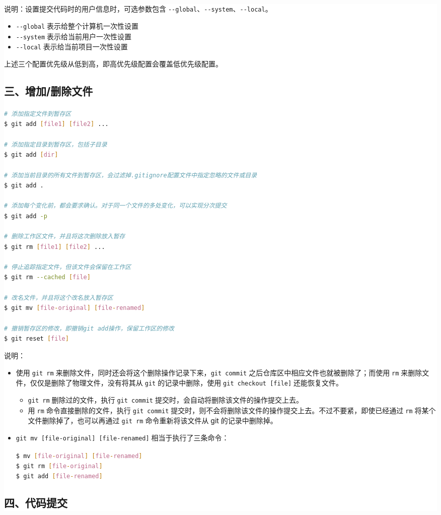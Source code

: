 说明：设置提交代码时的用户信息时，可选参数包含 `--global`、`--system`、`--local`。

- `--global` 表示给整个计算机一次性设置
- `--system` 表示给当前用户一次性设置
- `--local` 表示给当前项目一次性设置

上述三个配置优先级从低到高，即高优先级配置会覆盖低优先级配置。

## 三、增加/删除文件

```bash
# 添加指定文件到暂存区
$ git add [file1] [file2] ...

# 添加指定目录到暂存区，包括子目录
$ git add [dir]

# 添加当前目录的所有文件到暂存区，会过滤掉.gitignore配置文件中指定忽略的文件或目录
$ git add .

# 添加每个变化前，都会要求确认。对于同一个文件的多处变化，可以实现分次提交
$ git add -p

# 删除工作区文件，并且将这次删除放入暂存
$ git rm [file1] [file2] ...

# 停止追踪指定文件，但该文件会保留在工作区
$ git rm --cached [file]

# 改名文件，并且将这个改名放入暂存区
$ git mv [file-original] [file-renamed]

# 撤销暂存区的修改，即撤销git add操作，保留工作区的修改
$ git reset [file]
```

说明：

- 使用 `git rm` 来删除文件，同时还会将这个删除操作记录下来，`git commit` 之后仓库区中相应文件也就被删除了；而使用 `rm` 来删除文件，仅仅是删除了物理文件，没有将其从 `git` 的记录中删除，使用 `git checkout [file]` 还能恢复文件。
  - `git rm` 删除过的文件，执行 `git commit` 提交时，会自动将删除该文件的操作提交上去。
  - 用 `rm` 命令直接删除的文件，执行 `git commit` 提交时，则不会将删除该文件的操作提交上去。不过不要紧，即使已经通过 `rm` 将某个文件删除掉了，也可以再通过 `git rm` 命令重新将该文件从 git 的记录中删除掉。
  
- `git mv [file-original] [file-renamed]` 相当于执行了三条命令：

  ```bash
  $ mv [file-original] [file-renamed]
  $ git rm [file-original]
  $ git add [file-renamed]
  ```

## 四、代码提交
